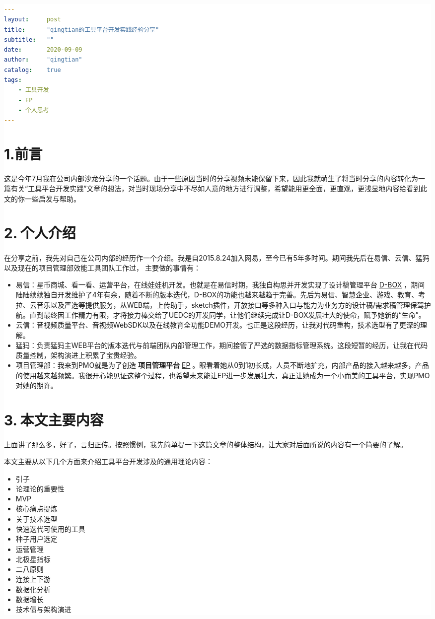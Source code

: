 ```yaml
---
layout:     post
title:      "qingtian的工具平台开发实践经验分享"
subtitle:   ""
date:       2020-09-09
author:     "qingtian"
catalog:    true
tags:
    - 工具开发
    - EP
    - 个人思考
---
```


# 1.前言

这是今年7月我在公司内部沙龙分享的一个话题。由于一些原因当时的分享视频未能保留下来，因此我就萌生了将当时分享的内容转化为一篇有关“工具平台开发实践”文章的想法，对当时现场分享中不尽如人意的地方进行调整，希望能用更全面，更直观，更浅显地内容给看到此文的你一些启发与帮助。


# 2. 个人介绍

在分享之前，我先对自己在公司内部的经历作一个介绍。我是自2015.8.24加入网易，至今已有5年多时间。期间我先后在易信、云信、猛犸以及现在的项目管理部效能工具团队工作过， 主要做的事情有：

* 易信：星币商城、看一看、运营平台，在线娃娃机开发。也就是在易信时期，我独自构思并开发实现了设计稿管理平台 [D-BOX](https://axure.yixin.im) ，期间陆陆续续独自开发维护了4年有余，随着不断的版本迭代，D-BOX的功能也越来越趋于完善。先后为易信、智慧企业、游戏、教育、考拉、云音乐以及严选等提供服务，从WEB端，上传助手，sketch插件，开放接口等多种入口与能力为业务方的设计稿/需求稿管理保驾护航。直到最终因工作精力有限，才将接力棒交给了UEDC的开发同学，让他们继续完成让D-BOX发展壮大的使命，赋予她新的“生命”。
* 云信：音视频质量平台、音视频WebSDK以及在线教育全功能DEMO开发。也正是这段经历，让我对代码重构，技术选型有了更深的理解。
* 猛犸：负责猛犸主WEB平台的版本迭代与前端团队内部管理工作，期间接管了严选的数据指标管理系统。这段短暂的经历，让我在代码质量控制，架构演进上积累了宝贵经验。
* 项目管理部：我来到PMO就是为了创造 **项目管理平台** [EP](https://ep.netease.com) 。眼看着她从0到1初长成，人员不断地扩充，内部产品的接入越来越多，产品的使用越来越频繁。我很开心能见证这整个过程，也希望未来能让EP进一步发展壮大，真正让她成为一个小而美的工具平台，实现PMO对她的期许。


# 3. 本文主要内容

上面讲了那么多，好了，言归正传。按照惯例，我先简单提一下这篇文章的整体结构，让大家对后面所说的内容有一个简要的了解。

本文主要从以下几个方面来介绍工具平台开发涉及的通用理论内容：

* 引子
* 论理论的重要性
* MVP
* 核心痛点提炼
* 关于技术选型
* 快速迭代可使用的工具
* 种子用户选定
* 运营管理
* 北极星指标
* 二八原则
* 连接上下游
* 数据化分析
* 数据增长
* 技术债与架构演进
